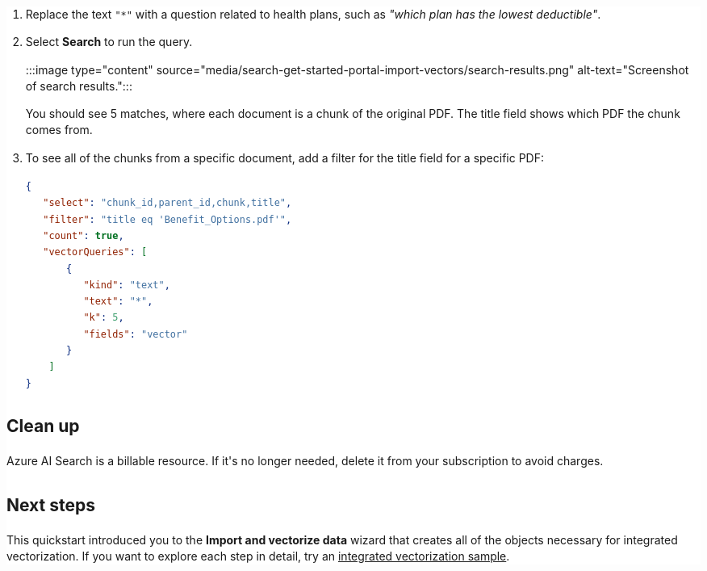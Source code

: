 1. Replace the text `"*"` with a question related to health plans, such as *"which plan has the lowest deductible"*.

1. Select **Search** to run the query.

   :::image type="content" source="media/search-get-started-portal-import-vectors/search-results.png" alt-text="Screenshot of search results.":::

   You should see 5 matches, where each document is a chunk of the original PDF. The title field shows which PDF the chunk comes from.

1. To see all of the chunks from a specific document, add a filter for the title field for a specific PDF:

   ```json
   {
      "select": "chunk_id,parent_id,chunk,title",
      "filter": "title eq 'Benefit_Options.pdf'",
      "count": true,
      "vectorQueries": [
          {
             "kind": "text",
             "text": "*",
             "k": 5,
             "fields": "vector"
          }
       ]
   }

## Clean up

Azure AI Search is a billable resource. If it's no longer needed, delete it from your subscription to avoid charges.

## Next steps

This quickstart introduced you to the **Import and vectorize data** wizard that creates all of the objects necessary for integrated vectorization. If you want to explore each step in detail, try an [integrated vectorization sample](https://github.com/Azure/azure-search-vector-samples/blob/main/demo-python/code/integrated-vectorization/azure-search-integrated-vectorization-sample.ipynb).
